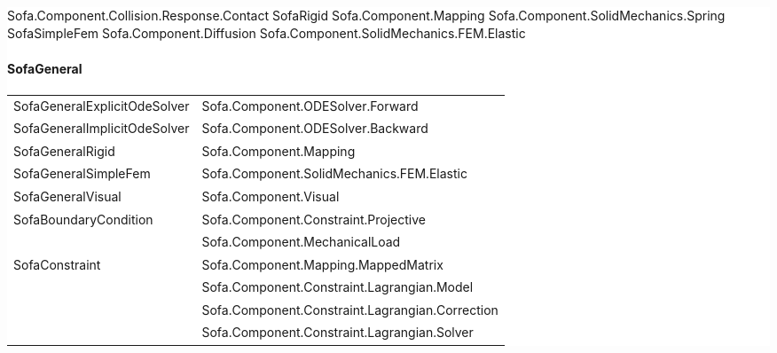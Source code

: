   <tr>
    <td>Sofa.Component.Collision.Response.Contact</td>
  </tr>
  <tr>
    <td rowspan="2">SofaRigid</td>
    <td>Sofa.Component.Mapping</td>
  </tr>
  <tr>
    <td>Sofa.Component.SolidMechanics.Spring</td>
  </tr>
  <tr>
    <td rowspan="2">SofaSimpleFem</td>
    <td>Sofa.Component.Diffusion</td>
  </tr>
  <tr>
    <td>Sofa.Component.SolidMechanics.FEM.Elastic</td>
  </tr>
</tbody>
</table>


#### SofaGeneral

<table>
<tbody>
  <tr>
    <td>SofaGeneralExplicitOdeSolver</td>
    <td>Sofa.Component.ODESolver.Forward</td>
  </tr>
  <tr>
    <td>SofaGeneralImplicitOdeSolver</td>
    <td>Sofa.Component.ODESolver.Backward</td>
  </tr>
  <tr>
    <td>SofaGeneralRigid</td>
    <td>Sofa.Component.Mapping</td>
  </tr>
  <tr>
    <td>SofaGeneralSimpleFem</td>
    <td>Sofa.Component.SolidMechanics.FEM.Elastic</td>
  </tr>
  <tr>
    <td>SofaGeneralVisual</td>
    <td>Sofa.Component.Visual</td>
  </tr>
  <tr>
    <td rowspan="2">SofaBoundaryCondition</td>
    <td>Sofa.Component.Constraint.Projective</td>
  </tr>
  <tr>
    <td>Sofa.Component.MechanicalLoad</td>
  </tr>
  <tr>
    <td rowspan="8">SofaConstraint</td>
    <td>Sofa.Component.Mapping.MappedMatrix</td>
  </tr>
  <tr>
    <td>Sofa.Component.Constraint.Lagrangian.Model</td>
  </tr>
  <tr>
    <td>Sofa.Component.Constraint.Lagrangian.Correction</td>
  </tr>
  <tr>
    <td>Sofa.Component.Constraint.Lagrangian.Solver</td>